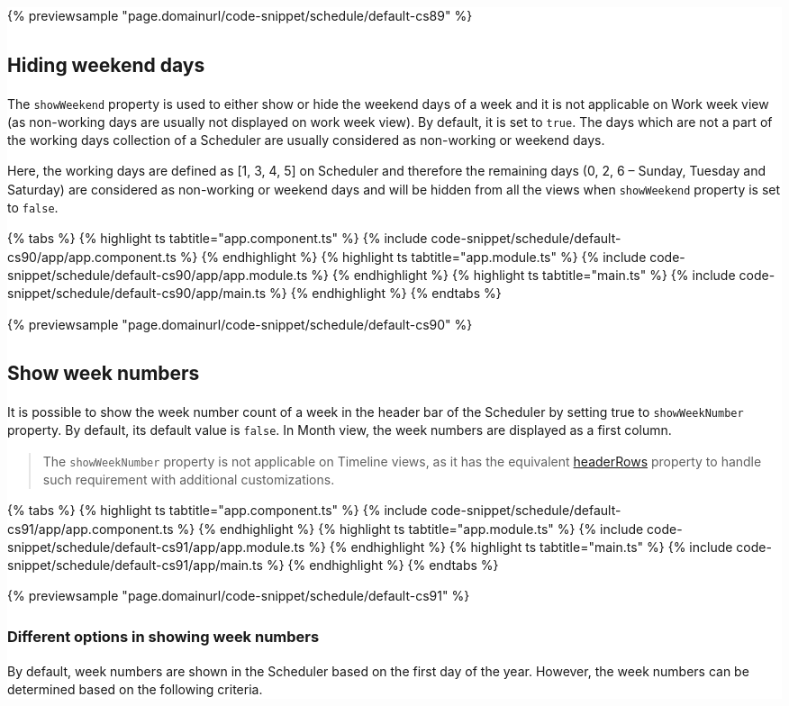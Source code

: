 {% previewsample "page.domainurl/code-snippet/schedule/default-cs89" %}

## Hiding weekend days

The `showWeekend` property is used to either show or hide the weekend days of a week and it is not applicable on Work week view (as non-working days are usually not displayed on work week view). By default, it is set to `true`. The days which are not a part of the working days collection of a Scheduler are usually considered as non-working or weekend days.

Here, the working days are defined as [1, 3, 4, 5] on Scheduler and therefore the remaining days (0, 2, 6 – Sunday, Tuesday and Saturday) are considered as non-working or weekend days and will be hidden from all the views when `showWeekend` property is set to `false`.

{% tabs %}
{% highlight ts tabtitle="app.component.ts" %}
{% include code-snippet/schedule/default-cs90/app/app.component.ts %}
{% endhighlight %}
{% highlight ts tabtitle="app.module.ts" %}
{% include code-snippet/schedule/default-cs90/app/app.module.ts %}
{% endhighlight %}
{% highlight ts tabtitle="main.ts" %}
{% include code-snippet/schedule/default-cs90/app/main.ts %}
{% endhighlight %}
{% endtabs %}
  
{% previewsample "page.domainurl/code-snippet/schedule/default-cs90" %}

## Show week numbers

It is possible to show the week number count of a week in the header bar of the Scheduler by setting true to `showWeekNumber` property. By default, its default value is `false`. In Month view, the week numbers are displayed as a first column.

> The `showWeekNumber` property is not applicable on Timeline views, as it has the equivalent [headerRows](./header-rows/#display-week-numbers-in-timeline-views) property to handle such requirement with additional customizations.

{% tabs %}
{% highlight ts tabtitle="app.component.ts" %}
{% include code-snippet/schedule/default-cs91/app/app.component.ts %}
{% endhighlight %}
{% highlight ts tabtitle="app.module.ts" %}
{% include code-snippet/schedule/default-cs91/app/app.module.ts %}
{% endhighlight %}
{% highlight ts tabtitle="main.ts" %}
{% include code-snippet/schedule/default-cs91/app/main.ts %}
{% endhighlight %}
{% endtabs %}
  
{% previewsample "page.domainurl/code-snippet/schedule/default-cs91" %}

### Different options in showing week numbers

By default, week numbers are shown in the Scheduler based on the first day of the year. However, the week numbers can be determined based on the following criteria.
